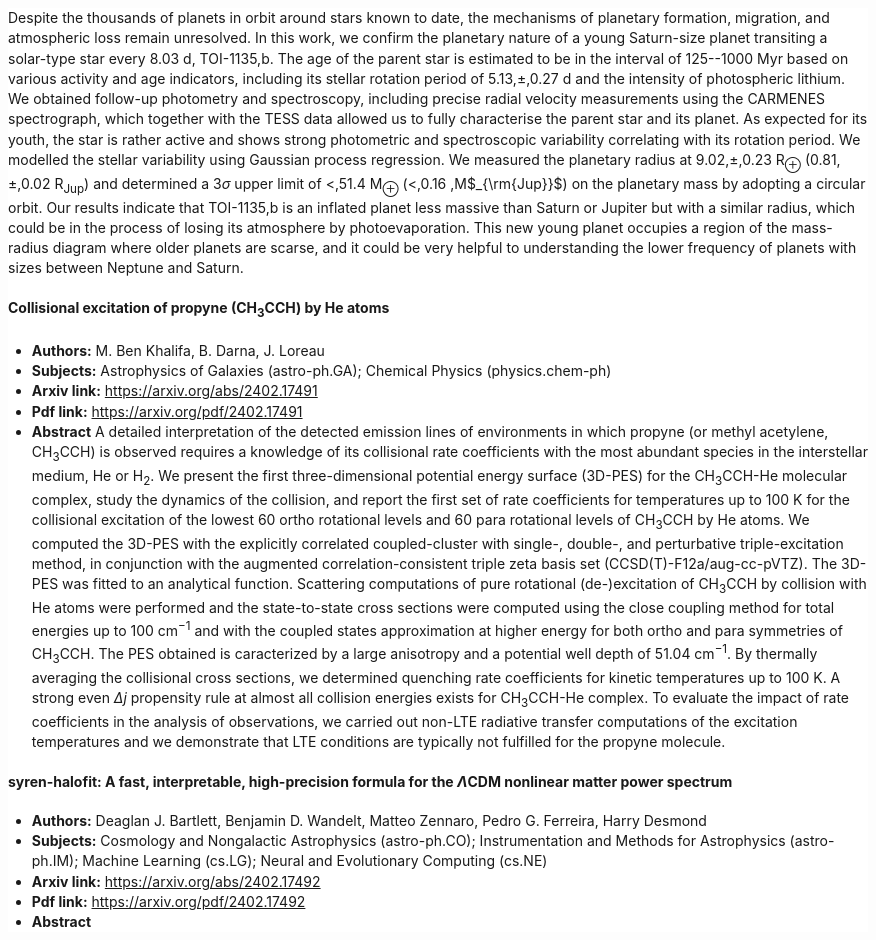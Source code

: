  Despite the thousands of planets in orbit around stars known to date, the mechanisms of planetary formation, migration, and atmospheric loss remain unresolved. In this work, we confirm the planetary nature of a young Saturn-size planet transiting a solar-type star every 8.03 d, TOI-1135\,b. The age of the parent star is estimated to be in the interval of 125--1000 Myr based on various activity and age indicators, including its stellar rotation period of 5.13\,$\pm$\,0.27 d and the intensity of photospheric lithium. We obtained follow-up photometry and spectroscopy, including precise radial velocity measurements using the CARMENES spectrograph, which together with the TESS data allowed us to fully characterise the parent star and its planet. As expected for its youth, the star is rather active and shows strong photometric and spectroscopic variability correlating with its rotation period. We modelled the stellar variability using Gaussian process regression. We measured the planetary radius at 9.02\,$\pm$\,0.23 R$_\oplus$ (0.81\,$\pm$\,0.02 R$_{\mathrm{Jup}}$) and determined a 3$\sigma$ upper limit of $<$\,51.4 M$_\oplus$ ($<$\,0.16 \,M$_{\rm{Jup}}$) on the planetary mass by adopting a circular orbit. Our results indicate that TOI-1135\,b is an inflated planet less massive than Saturn or Jupiter but with a similar radius, which could be in the process of losing its atmosphere by photoevaporation. This new young planet occupies a region of the mass-radius diagram where older planets are scarse, and it could be very helpful to understanding the lower frequency of planets with sizes between Neptune and Saturn.
#### Collisional excitation of propyne (CH$_3$CCH) by He atoms
 - **Authors:** M. Ben Khalifa, B. Darna, J. Loreau
 - **Subjects:** Astrophysics of Galaxies (astro-ph.GA); Chemical Physics (physics.chem-ph)
 - **Arxiv link:** https://arxiv.org/abs/2402.17491
 - **Pdf link:** https://arxiv.org/pdf/2402.17491
 - **Abstract**
 A detailed interpretation of the detected emission lines of environments in which propyne (or methyl acetylene, CH$_3$CCH) is observed requires a knowledge of its collisional rate coefficients with the most abundant species in the interstellar medium, He or H$_2$. We present the first three-dimensional potential energy surface (3D-PES) for the CH$_3$CCH-He molecular complex, study the dynamics of the collision, and report the first set of rate coefficients for temperatures up to 100 K for the collisional excitation of the lowest 60 ortho rotational levels and 60 para rotational levels of CH$_3$CCH by He atoms. We computed the 3D-PES with the explicitly correlated coupled-cluster with single-, double-, and perturbative triple-excitation method, in conjunction with the augmented correlation-consistent triple zeta basis set (CCSD(T)-F12a/aug-cc-pVTZ). The 3D-PES was fitted to an analytical function. Scattering computations of pure rotational (de-)excitation of CH$_3$CCH by collision with He atoms were performed and the state-to-state cross sections were computed using the close coupling method for total energies up to 100 cm$^{-1}$ and with the coupled states approximation at higher energy for both ortho and para symmetries of CH$_3$CCH. The PES obtained is caracterized by a large anisotropy and a potential well depth of 51.04 cm$^{-1}$. By thermally averaging the collisional cross sections, we determined quenching rate coefficients for kinetic temperatures up to 100 K. A strong even $\Delta j$ propensity rule at almost all collision energies exists for CH$_3$CCH-He complex. To evaluate the impact of rate coefficients in the analysis of observations, we carried out non-LTE radiative transfer computations of the excitation temperatures and we demonstrate that LTE conditions are typically not fulfilled for the propyne molecule.
#### syren-halofit: A fast, interpretable, high-precision formula for the  $Λ$CDM nonlinear matter power spectrum
 - **Authors:** Deaglan J. Bartlett, Benjamin D. Wandelt, Matteo Zennaro, Pedro G. Ferreira, Harry Desmond
 - **Subjects:** Cosmology and Nongalactic Astrophysics (astro-ph.CO); Instrumentation and Methods for Astrophysics (astro-ph.IM); Machine Learning (cs.LG); Neural and Evolutionary Computing (cs.NE)
 - **Arxiv link:** https://arxiv.org/abs/2402.17492
 - **Pdf link:** https://arxiv.org/pdf/2402.17492
 - **Abstract**